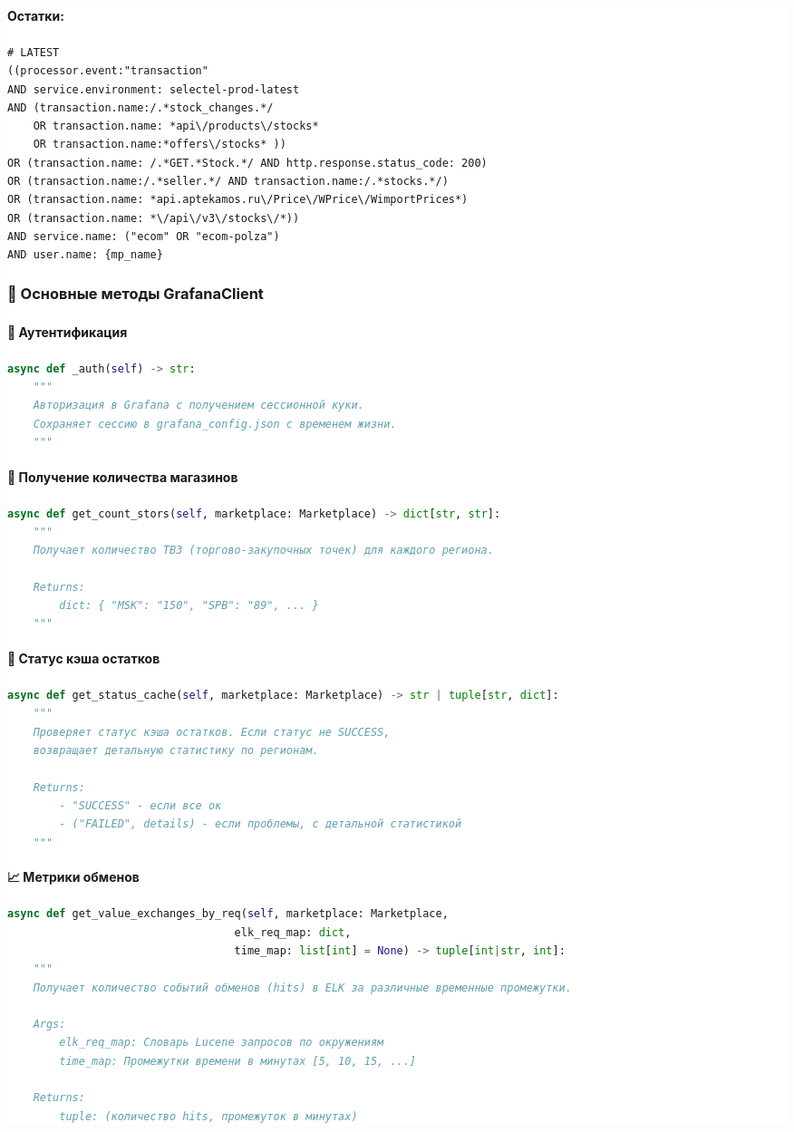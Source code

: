 #### Остатки:
```lucene
# LATEST  
((processor.event:"transaction" 
AND service.environment: selectel-prod-latest 
AND (transaction.name:/.*stock_changes.*/ 
    OR transaction.name: *api\/products\/stocks*  
    OR transaction.name:*offers\/stocks* )) 
OR (transaction.name: /.*GET.*Stock.*/ AND http.response.status_code: 200) 
OR (transaction.name:/.*seller.*/ AND transaction.name:/.*stocks.*/) 
OR (transaction.name: *api.aptekamos.ru\/Price\/WPrice\/WimportPrices*) 
OR (transaction.name: *\/api\/v3\/stocks\/*)) 
AND service.name: ("ecom" OR "ecom-polza") 
AND user.name: {mp_name}
```

### 🚀 Основные методы GrafanaClient

#### 🔐 Аутентификация
```python
async def _auth(self) -> str:
    """
    Авторизация в Grafana с получением сессионной куки.
    Сохраняет сессию в grafana_config.json с временем жизни.
    """
```

#### 🏪 Получение количества магазинов
```python
async def get_count_stors(self, marketplace: Marketplace) -> dict[str, str]:
    """
    Получает количество ТВЗ (торгово-закупочных точек) для каждого региона.
    
    Returns:
        dict: { "MSK": "150", "SPB": "89", ... }
    """
```

#### 💾 Статус кэша остатков
```python
async def get_status_cache(self, marketplace: Marketplace) -> str | tuple[str, dict]:
    """
    Проверяет статус кэша остатков. Если статус не SUCCESS, 
    возвращает детальную статистику по регионам.
    
    Returns:
        - "SUCCESS" - если все ок
        - ("FAILED", details) - если проблемы, с детальной статистикой
    """
```

#### 📈 Метрики обменов
```python
async def get_value_exchanges_by_req(self, marketplace: Marketplace, 
                                   elk_req_map: dict, 
                                   time_map: list[int] = None) -> tuple[int|str, int]:
    """
    Получает количество событий обменов (hits) в ELK за различные временные промежутки.
    
    Args:
        elk_req_map: Словарь Lucene запросов по окружениям
        time_map: Промежутки времени в минутах [5, 10, 15, ...]
    
    Returns:
        tuple: (количество hits, промежуток в минутах)
```